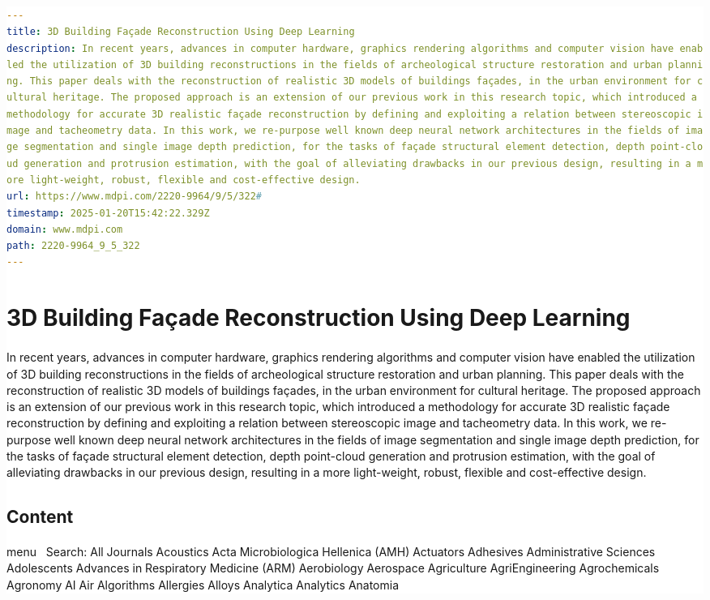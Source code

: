 ```yaml
---
title: 3D Building Façade Reconstruction Using Deep Learning
description: In recent years, advances in computer hardware, graphics rendering algorithms and computer vision have enabled the utilization of 3D building reconstructions in the fields of archeological structure restoration and urban planning. This paper deals with the reconstruction of realistic 3D models of buildings façades, in the urban environment for cultural heritage. The proposed approach is an extension of our previous work in this research topic, which introduced a methodology for accurate 3D realistic façade reconstruction by defining and exploiting a relation between stereoscopic image and tacheometry data. In this work, we re-purpose well known deep neural network architectures in the fields of image segmentation and single image depth prediction, for the tasks of façade structural element detection, depth point-cloud generation and protrusion estimation, with the goal of alleviating drawbacks in our previous design, resulting in a more light-weight, robust, flexible and cost-effective design.
url: https://www.mdpi.com/2220-9964/9/5/322#
timestamp: 2025-01-20T15:42:22.329Z
domain: www.mdpi.com
path: 2220-9964_9_5_322
---
```


# 3D Building Façade Reconstruction Using Deep Learning


In recent years, advances in computer hardware, graphics rendering algorithms and computer vision have enabled the utilization of 3D building reconstructions in the fields of archeological structure restoration and urban planning. This paper deals with the reconstruction of realistic 3D models of buildings façades, in the urban environment for cultural heritage. The proposed approach is an extension of our previous work in this research topic, which introduced a methodology for accurate 3D realistic façade reconstruction by defining and exploiting a relation between stereoscopic image and tacheometry data. In this work, we re-purpose well known deep neural network architectures in the fields of image segmentation and single image depth prediction, for the tasks of façade structural element detection, depth point-cloud generation and protrusion estimation, with the goal of alleviating drawbacks in our previous design, resulting in a more light-weight, robust, flexible and cost-effective design.


## Content

 menu
 
Search:
All Journals
Acoustics
Acta Microbiologica Hellenica (AMH)
Actuators
Adhesives
Administrative Sciences
Adolescents
Advances in Respiratory Medicine (ARM)
Aerobiology
Aerospace
Agriculture
AgriEngineering
Agrochemicals
Agronomy
AI
Air
Algorithms
Allergies
Alloys
Analytica
Analytics
Anatomia